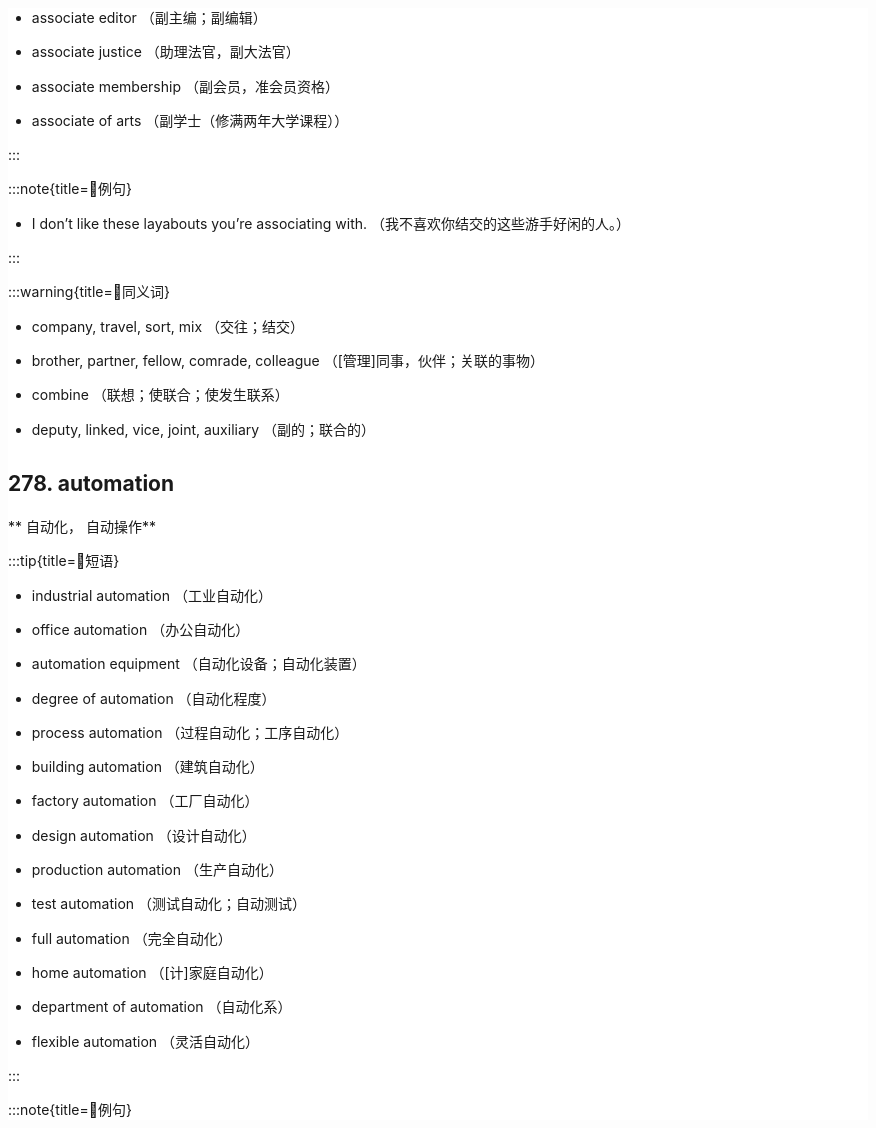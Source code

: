 - associate editor （副主编；副编辑）

- associate justice （助理法官，副大法官）

- associate membership （副会员，准会员资格）

- associate of arts （副学士（修满两年大学课程））

:::

:::note{title=🎤例句}

- I don’t like these layabouts you’re associating with. （我不喜欢你结交的这些游手好闲的人。）

:::

:::warning{title=🤔同义词}

- company, travel, sort, mix （交往；结交）

- brother, partner, fellow, comrade, colleague （[管理]同事，伙伴；关联的事物）

- combine （联想；使联合；使发生联系）

- deputy, linked, vice, joint, auxiliary （副的；联合的）


## 278. automation

** 自动化， 自动操作**

:::tip{title=🤩短语}

- industrial automation （工业自动化）

- office automation （办公自动化）

- automation equipment （自动化设备；自动化装置）

- degree of automation （自动化程度）

- process automation （过程自动化；工序自动化）

- building automation （建筑自动化）

- factory automation （工厂自动化）

- design automation （设计自动化）

- production automation （生产自动化）

- test automation （测试自动化；自动测试）

- full automation （完全自动化）

- home automation （[计]家庭自动化）

- department of automation （自动化系）

- flexible automation （灵活自动化）

:::

:::note{title=🎤例句}
